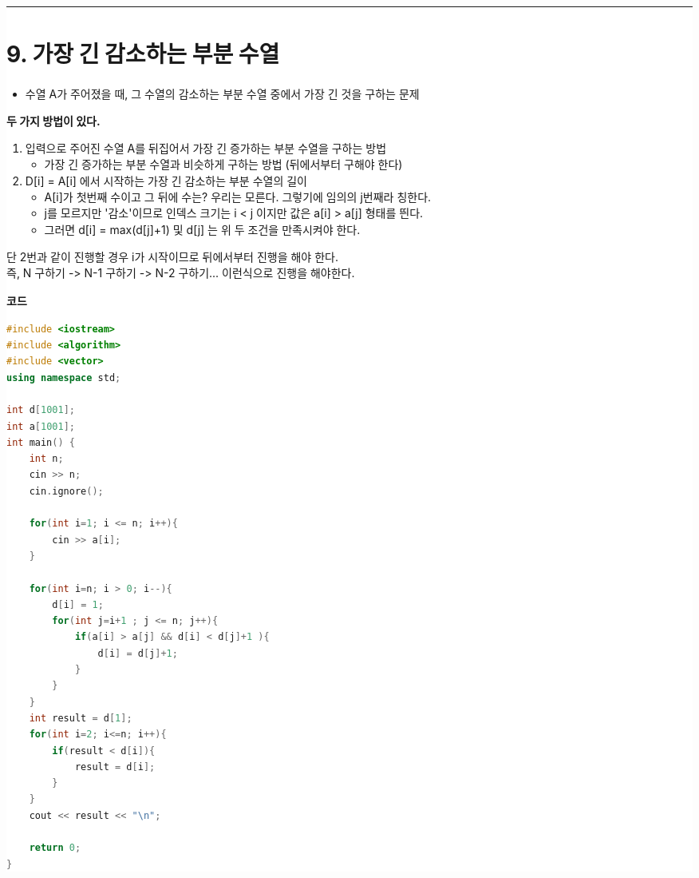 ***   
# 9. 가장 긴 감소하는 부분 수열        
* 수열 A가 주어졌을 때, 그 수열의 감소하는 부분 수열 중에서 가장 긴 것을 구하는 문제        
   
**두 가지 방법이 있다.**           
1. 입력으로 주어진 수열 A를 뒤집어서 가장 긴 증가하는 부분 수열을 구하는 방법        
	* 가장 긴 증가하는 부분 수열과 비슷하게 구하는 방법 (뒤에서부터 구해야 한다)       
2. D[i] = A[i] 에서 시작하는 가장 긴 감소하는 부분 수열의 길이   
	* A[i]가 첫번째 수이고 그 뒤에 수는? 우리는 모른다. 그렇기에 임의의 j번째라 칭한다.  
	* j를 모르지만 '감소'이므로 인덱스 크기는 i < j 이지만 값은 a[i] > a[j] 형태를 띈다.  
	* 그러면 d[i] = max(d[j]+1) 및 d[j] 는 위 두 조건을 만족시켜야 한다.  
  
단 2번과 같이 진행할 경우 i가 시작이므로 뒤에서부터 진행을 해야 한다.      
즉, N 구하기 -> N-1 구하기 -> N-2 구하기... 이런식으로 진행을 해야한다.     

**코드**
```c++
#include <iostream>
#include <algorithm>
#include <vector>
using namespace std;

int d[1001];
int a[1001];
int main() {
	int n;
	cin >> n;
	cin.ignore();

	for(int i=1; i <= n; i++){
		cin >> a[i];
	}

	for(int i=n; i > 0; i--){
		d[i] = 1;
		for(int j=i+1 ; j <= n; j++){
			if(a[i] > a[j] && d[i] < d[j]+1 ){
				d[i] = d[j]+1;
			}
		}
	}
	int result = d[1];
	for(int i=2; i<=n; i++){
		if(result < d[i]){
			result = d[i];
		}
	}
	cout << result << "\n";

    return 0;
}
```
  